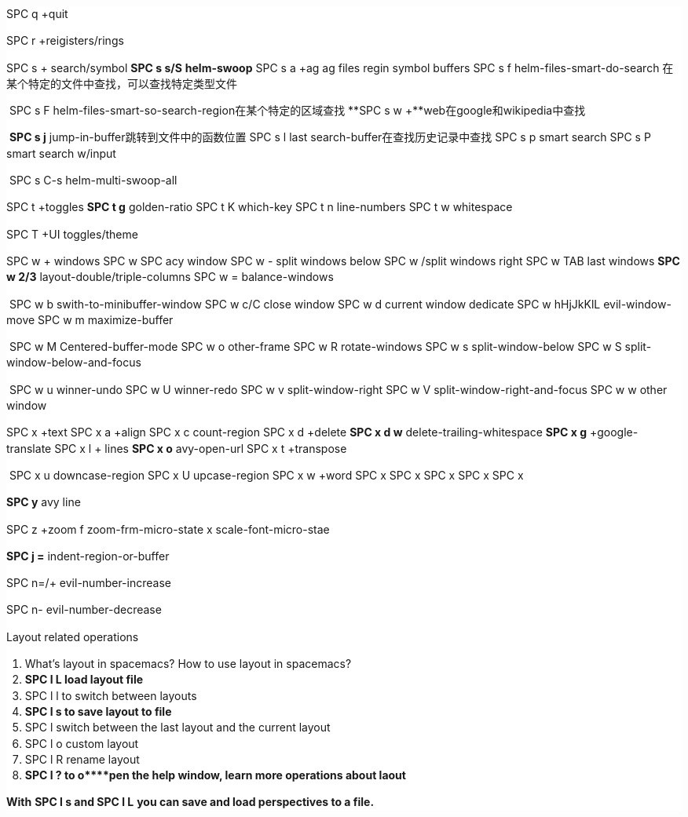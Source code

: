 SPC q +quit 

SPC r  +reigisters/rings

SPC s + search/symbol   **SPC s s/S** **helm-swoop**   SPC s a +ag  ag files regin symbol buffers  SPC s f helm-files-smart-do-search 在某个特定的文件中查找，可以查找特定类型文件

​                                        SPC s F helm-files-smart-so-search-region在某个特定的区域查找  **SPC s w +**web在google和wikipedia中查找

​                                         **SPC s j** jump-in-buffer跳转到文件中的函数位置   SPC s l last search-buffer在查找历史记录中查找 SPC s p smart search  SPC s P smart search w/input

​                                         SPC s C-s helm-multi-swoop-all　　　　

SPC t  +toggles    **SPC t g** golden-ratio  SPC t K which-key    SPC t n line-numbers  SPC  t w whitespace

SPC T +UI toggles/theme

SPC w + windows    SPC w SPC acy window SPC w - split windows below SPC w /split windows right SPC w TAB last windows  **SPC w 2/3** layout-double/triple-columns SPC w = balance-windows 

​                                  SPC w b swith-to-minibuffer-window   SPC w c/C  close window  SPC w d current window dedicate SPC w hHjJkKlL evil-window-move SPC w m maximize-buffer 

​                                  SPC w M  Centered-buffer-mode    SPC w o  other-frame     SPC w R rotate-windows SPC w s split-window-below  SPC w S split-window-below-and-focus 

​                                  SPC w u winner-undo  SPC  w U winner-redo SPC w v split-window-right SPC w V split-window-right-and-focus    SPC w w other window

SPC x +text        SPC x a +align SPC x  c count-region  SPC x d +delete      **SPC x d  w** delete-trailing-whitespace        **SPC x g** +google-translate SPC x  l + lines  **SPC x o** avy-open-url   SPC x  t +transpose

​                                   SPC x u downcase-region   SPC x U upcase-region   SPC x  w +word       SPC x SPC x   SPC x SPC x SPC x

**SPC y** avy line

SPC z +zoom  f zoom-frm-micro-state x scale-font-micro-stae

**SPC j =** indent-region-or-buffer

SPC n=/+ evil-number-increase

SPC n-     evil-number-decrease

Layout related operations

1. What’s layout in spacemacs? How to use layout in spacemacs?
2. **SPC l L load layout file** 
3. SPC l l to switch between layouts
4. **SPC l s to save layout to file**
5. SPC l <tab> switch between the last layout and the current layout
6. SPC l o custom layout
7. SPC l R rename layout
8. **SPC l ? to o****pen the help window, learn more operations about laout**

**With** **SPC l s and SPC l L** **you can save and load perspectives to a file.**
